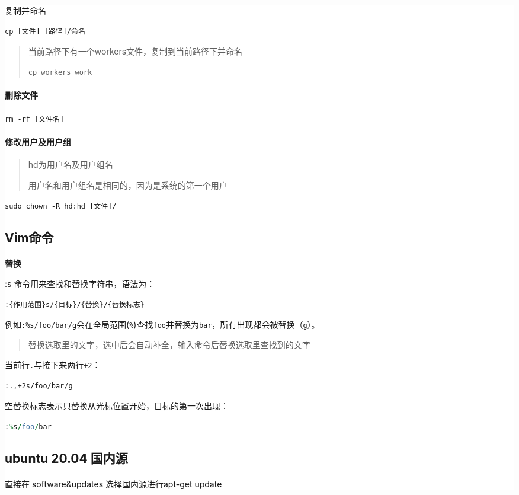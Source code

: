复制并命名

```
cp [文件] [路径]/命名
```

>当前路径下有一个workers文件，复制到当前路径下并命名
>
>`cp workers work`

#### 删除文件

```shell
rm -rf [文件名]
```

#### 修改用户及用户组

> hd为用户名及用户组名
>
> 用户名和用户组名是相同的，因为是系统的第一个用户

```
sudo chown -R hd:hd [文件]/
```



## Vim命令

**替换**

:s 命令用来查找和替换字符串，语法为：

```
:{作用范围}s/{目标}/{替换}/{替换标志}
```

例如`:%s/foo/bar/g`会在全局范围(`%`)查找`foo`并替换为`bar`，所有出现都会被替换（`g`）。

> 替换选取里的文字，选中后会自动补全，输入命令后替换选取里查找到的文字

当前行`.`与接下来两行`+2`：

```bash
:.,+2s/foo/bar/g
```

空替换标志表示只替换从光标位置开始，目标的第一次出现：

```ruby
:%s/foo/bar
```



## ubuntu 20.04 国内源



直接在 software&updates 选择国内源进行apt-get update
